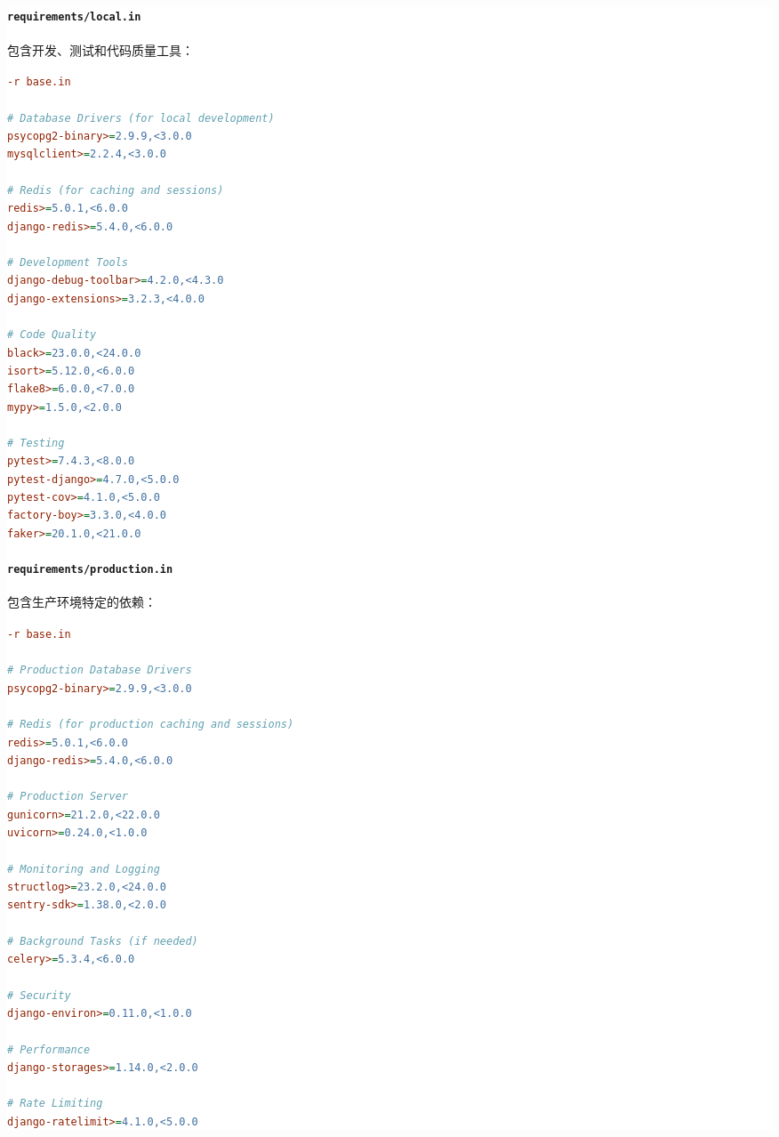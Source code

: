 #### `requirements/local.in`
包含开发、测试和代码质量工具：
```ini
-r base.in

# Database Drivers (for local development)
psycopg2-binary>=2.9.9,<3.0.0
mysqlclient>=2.2.4,<3.0.0

# Redis (for caching and sessions)
redis>=5.0.1,<6.0.0
django-redis>=5.4.0,<6.0.0

# Development Tools
django-debug-toolbar>=4.2.0,<4.3.0
django-extensions>=3.2.3,<4.0.0

# Code Quality
black>=23.0.0,<24.0.0
isort>=5.12.0,<6.0.0
flake8>=6.0.0,<7.0.0
mypy>=1.5.0,<2.0.0

# Testing
pytest>=7.4.3,<8.0.0
pytest-django>=4.7.0,<5.0.0
pytest-cov>=4.1.0,<5.0.0
factory-boy>=3.3.0,<4.0.0
faker>=20.1.0,<21.0.0
```

#### `requirements/production.in`
包含生产环境特定的依赖：
```ini
-r base.in

# Production Database Drivers
psycopg2-binary>=2.9.9,<3.0.0

# Redis (for production caching and sessions)
redis>=5.0.1,<6.0.0
django-redis>=5.4.0,<6.0.0

# Production Server
gunicorn>=21.2.0,<22.0.0
uvicorn>=0.24.0,<1.0.0

# Monitoring and Logging
structlog>=23.2.0,<24.0.0
sentry-sdk>=1.38.0,<2.0.0

# Background Tasks (if needed)
celery>=5.3.4,<6.0.0

# Security
django-environ>=0.11.0,<1.0.0

# Performance
django-storages>=1.14.0,<2.0.0

# Rate Limiting
django-ratelimit>=4.1.0,<5.0.0
```
